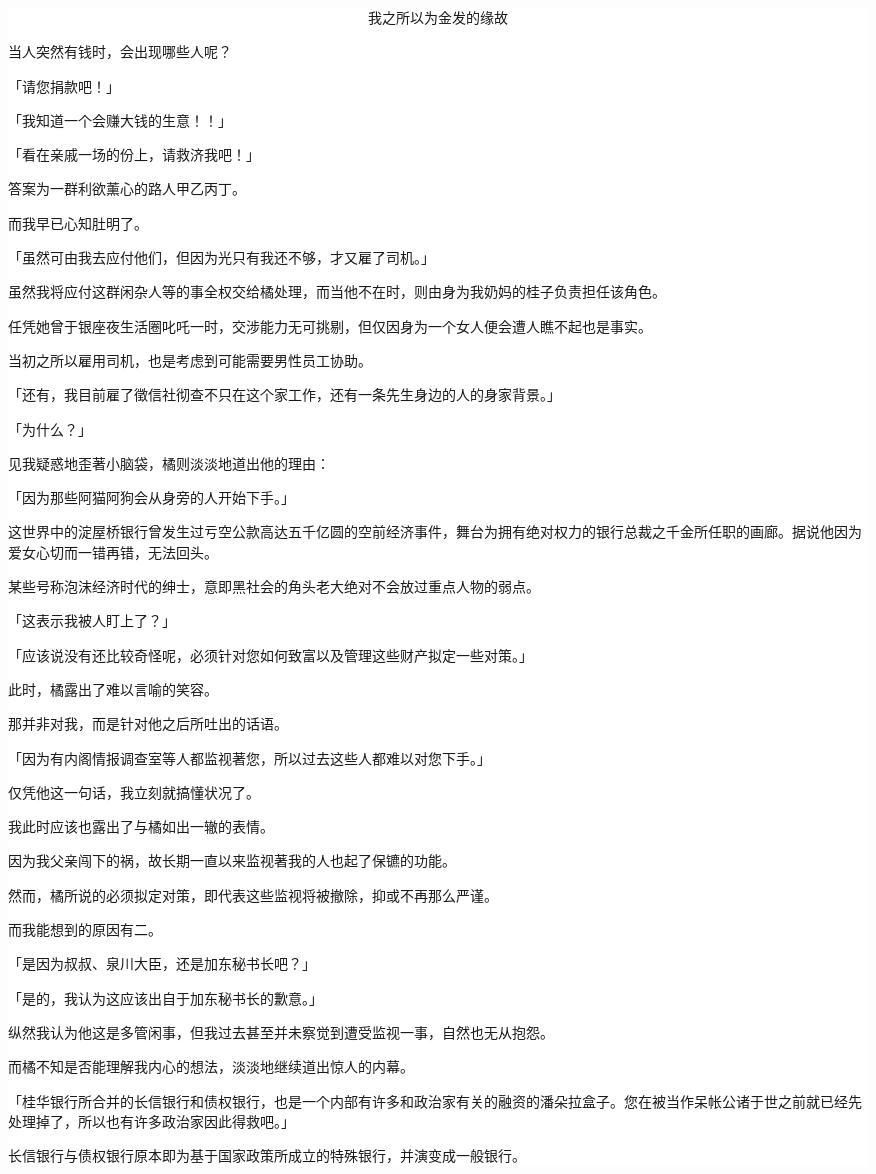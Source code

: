 <p align="center">我之所以为金发的缘故</p>

当人突然有钱时，会出现哪些人呢？

「请您捐款吧！」

「我知道一个会赚大钱的生意！！」

「看在亲戚一场的份上，请救济我吧！」

答案为一群利欲薰心的路人甲乙丙丁。

而我早已心知肚明了。

「虽然可由我去应付他们，但因为光只有我还不够，才又雇了司机。」

虽然我将应付这群闲杂人等的事全权交给橘处理，而当他不在时，则由身为我奶妈的桂子负责担任该角色。

任凭她曾于银座夜生活圈叱吒一时，交涉能力无可挑剔，但仅因身为一个女人便会遭人瞧不起也是事实。

当初之所以雇用司机，也是考虑到可能需要男性员工协助。

「还有，我目前雇了徵信社彻查不只在这个家工作，还有一条先生身边的人的身家背景。」

「为什么？」

见我疑惑地歪著小脑袋，橘则淡淡地道出他的理由：

「因为那些阿猫阿狗会从身旁的人开始下手。」

这世界中的淀屋桥银行曾发生过亏空公款高达五千亿圆的空前经济事件，舞台为拥有绝对权力的银行总裁之千金所任职的画廊。据说他因为爱女心切而一错再错，无法回头。

某些号称泡沫经济时代的绅士，意即黑社会的角头老大绝对不会放过重点人物的弱点。

「这表示我被人盯上了？」

「应该说没有还比较奇怪呢，必须针对您如何致富以及管理这些财产拟定一些对策。」

此时，橘露出了难以言喻的笑容。

那并非对我，而是针对他之后所吐出的话语。

「因为有内阁情报调查室等人都监视著您，所以过去这些人都难以对您下手。」

仅凭他这一句话，我立刻就搞懂状况了。

我此时应该也露出了与橘如出一辙的表情。

因为我父亲闯下的祸，故长期一直以来监视著我的人也起了保镳的功能。

然而，橘所说的必须拟定对策，即代表这些监视将被撤除，抑或不再那么严谨。

而我能想到的原因有二。

「是因为叔叔、泉川大臣，还是加东秘书长吧？」

「是的，我认为这应该出自于加东秘书长的歉意。」

纵然我认为他这是多管闲事，但我过去甚至并未察觉到遭受监视一事，自然也无从抱怨。

而橘不知是否能理解我内心的想法，淡淡地继续道出惊人的内幕。

「桂华银行所合并的长信银行和债权银行，也是一个内部有许多和政治家有关的融资的潘朵拉盒子。您在被当作呆帐公诸于世之前就已经先处理掉了，所以也有许多政治家因此得救吧。」

长信银行与债权银行原本即为基于国家政策所成立的特殊银行，并演变成一般银行。
